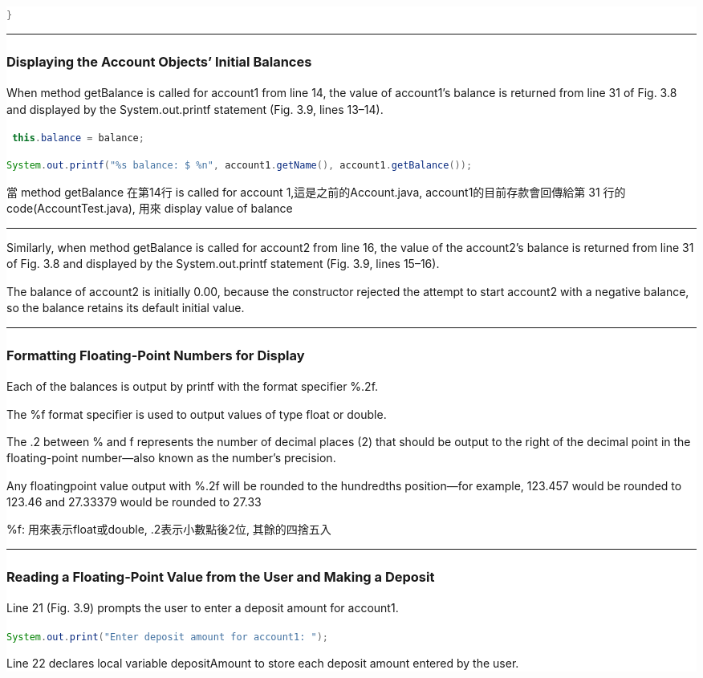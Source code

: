 ```java
}
```

---

### Displaying the Account Objects’ Initial Balances

When method getBalance is called for account1 from line 14, the value of account1’s balance is returned from line 31 of Fig. 3.8 and displayed by the System.out.printf
statement (Fig. 3.9, lines 13–14). 

```java
 this.balance = balance;
```
```java
System.out.printf("%s balance: $ %n", account1.getName(), account1.getBalance());
```


當 method getBalance 在第14行 is called for account 1,這是之前的Account.java, account1的目前存款會回傳給第 31 行的 code(AccountTest.java), 用來 display value of balance


---

Similarly, when method getBalance is called for
account2 from line 16, the value of the account2’s balance is returned from line 31 of
Fig. 3.8 and displayed by the System.out.printf statement (Fig. 3.9, lines 15–16). 


The balance of account2 is initially 0.00, because the constructor rejected the attempt to start
account2 with a negative balance, so the balance retains its default initial value.

---
### Formatting Floating-Point Numbers for Display

Each of the balances is output by printf with the format specifier %.2f. 

The %f format specifier is used to output values of type float or double. 

The .2 between % and f represents the number of decimal places (2) that should be output to the right of the decimal point in the floating-point number—also known as the number’s precision. 

Any floatingpoint value output with %.2f will be rounded to the hundredths position—for example,
123.457 would be rounded to 123.46 and 27.33379 would be rounded to 27.33

%f: 用來表示float或double, .2表示小數點後2位, 其餘的四捨五入

---

### Reading a Floating-Point Value from the User and Making a Deposit

Line 21 (Fig. 3.9) prompts the user to enter a deposit amount for account1. 

```java
System.out.print("Enter deposit amount for account1: "); 
```
Line 22 declares local variable depositAmount to store each deposit amount entered by the user. 
